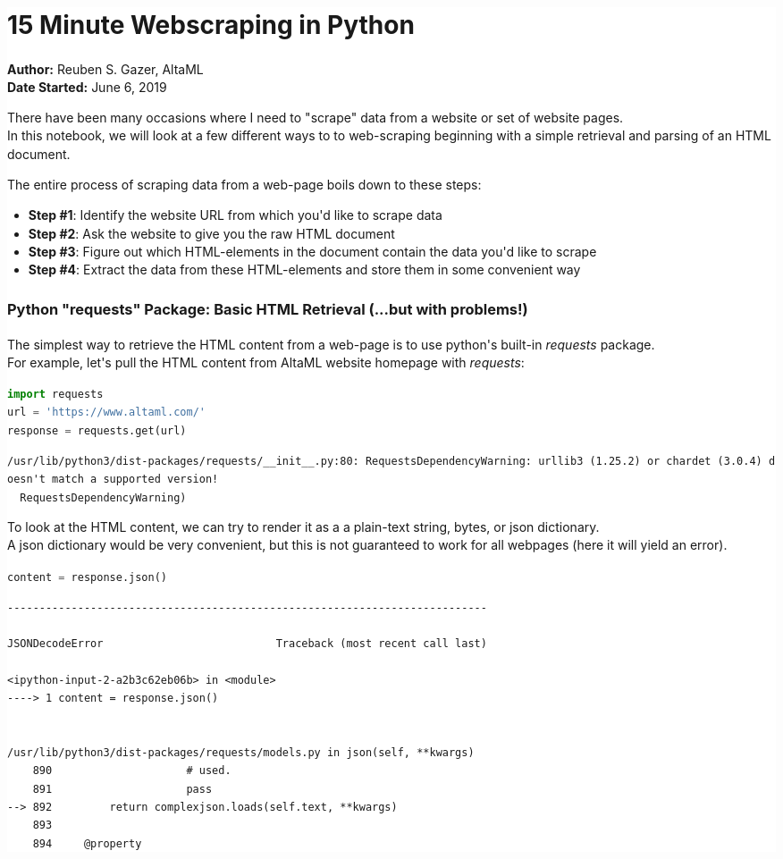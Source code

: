 
# **15 Minute Webscraping in Python**

**Author:** Reuben S. Gazer, AltaML  
**Date Started:** June 6, 2019

There have been many occasions where I need to "scrape" data from a website or set of website pages.  
In this notebook, we will look at a few different ways to to web-scraping beginning with a simple retrieval and parsing of an HTML document.

The entire process of scraping data from a web-page boils down to these steps:

- **Step #1**: Identify the website URL from which you'd like to scrape data
- **Step #2**: Ask the website to give you the raw HTML document
- **Step #3**: Figure out which HTML-elements in the document contain the data you'd like to scrape
- **Step #4**: Extract the data from these HTML-elements and store them in some convenient way

### **Python "requests" Package: Basic HTML Retrieval (...but with problems!)**

The simplest way to retrieve the HTML content from a web-page is to use python's built-in _requests_ package.  
For example, let's pull the HTML content from AltaML website homepage with _requests_:


```python
import requests
url = 'https://www.altaml.com/'
response = requests.get(url)
```

    /usr/lib/python3/dist-packages/requests/__init__.py:80: RequestsDependencyWarning: urllib3 (1.25.2) or chardet (3.0.4) doesn't match a supported version!
      RequestsDependencyWarning)


To look at the HTML content, we can try to render it as a a plain-text string, bytes, or json dictionary.  
A json dictionary would be very convenient, but this is not guaranteed to work for all webpages (here it will yield an error).


```python
content = response.json()
```


    ---------------------------------------------------------------------------

    JSONDecodeError                           Traceback (most recent call last)

    <ipython-input-2-a2b3c62eb06b> in <module>
    ----> 1 content = response.json()
    

    /usr/lib/python3/dist-packages/requests/models.py in json(self, **kwargs)
        890                     # used.
        891                     pass
    --> 892         return complexjson.loads(self.text, **kwargs)
        893 
        894     @property
